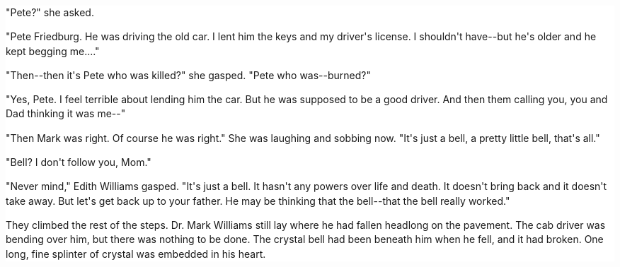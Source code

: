 "Pete?" she asked.

"Pete Friedburg. He was driving the old car. I lent him the keys and
my driver's license. I shouldn't have--but he's older and he kept
begging me...."

"Then--then it's Pete who was killed?" she gasped. "Pete who
was--burned?"

"Yes, Pete. I feel terrible about lending him the car. But he was
supposed to be a good driver. And then them calling you, you and Dad
thinking it was me--"

"Then Mark was right. Of course he was right." She was laughing and
sobbing now. "It's just a bell, a pretty little bell, that's all."

"Bell? I don't follow you, Mom."

"Never mind," Edith Williams gasped. "It's just a bell. It hasn't any
powers over life and death. It doesn't bring back and it doesn't take
away. But let's get back up to your father. He may be thinking that
the bell--that the bell really worked."

They climbed the rest of the steps. Dr. Mark Williams still lay where
he had fallen headlong on the pavement. The cab driver was bending
over him, but there was nothing to be done. The crystal bell had been
beneath him when he fell, and it had broken. One long, fine splinter
of crystal was embedded in his heart.